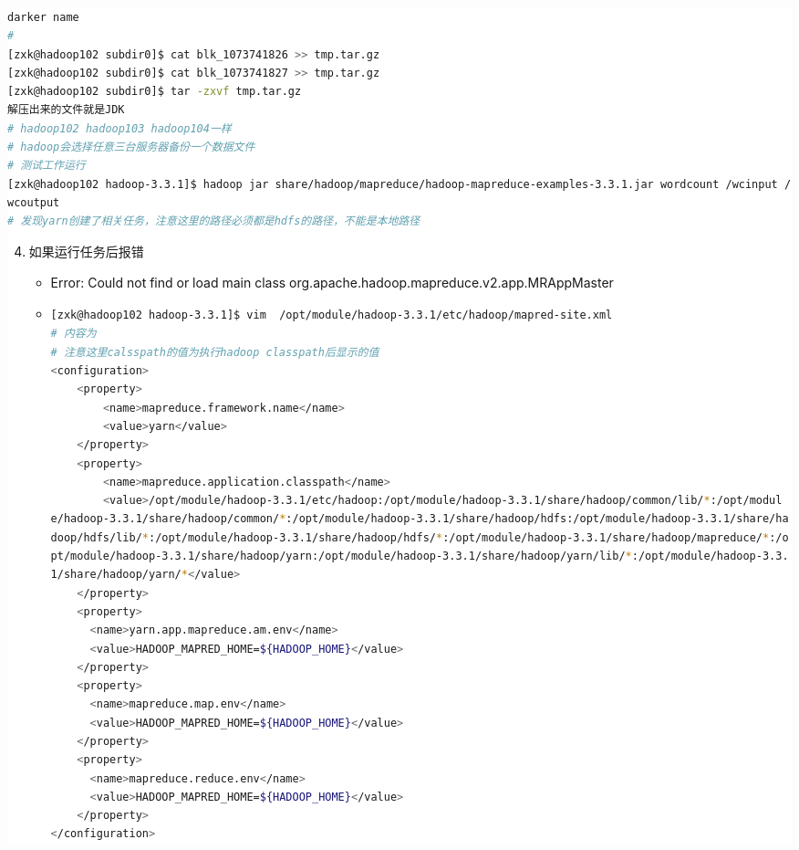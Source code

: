    ```bash
   darker name
   # 
   [zxk@hadoop102 subdir0]$ cat blk_1073741826 >> tmp.tar.gz
   [zxk@hadoop102 subdir0]$ cat blk_1073741827 >> tmp.tar.gz
   [zxk@hadoop102 subdir0]$ tar -zxvf tmp.tar.gz
   解压出来的文件就是JDK
   # hadoop102 hadoop103 hadoop104一样
   # hadoop会选择任意三台服务器备份一个数据文件
   # 测试工作运行
   [zxk@hadoop102 hadoop-3.3.1]$ hadoop jar share/hadoop/mapreduce/hadoop-mapreduce-examples-3.3.1.jar wordcount /wcinput /wcoutput
   # 发现yarn创建了相关任务，注意这里的路径必须都是hdfs的路径，不能是本地路径
   ```

4. 如果运行任务后报错

   - Error: Could not find or load main class org.apache.hadoop.mapreduce.v2.app.MRAppMaster

   - ```bash
     [zxk@hadoop102 hadoop-3.3.1]$ vim  /opt/module/hadoop-3.3.1/etc/hadoop/mapred-site.xml
     # 内容为
     # 注意这里calsspath的值为执行hadoop classpath后显示的值
     <configuration>
         <property>
             <name>mapreduce.framework.name</name>
             <value>yarn</value>
         </property>
         <property>
             <name>mapreduce.application.classpath</name>
             <value>/opt/module/hadoop-3.3.1/etc/hadoop:/opt/module/hadoop-3.3.1/share/hadoop/common/lib/*:/opt/module/hadoop-3.3.1/share/hadoop/common/*:/opt/module/hadoop-3.3.1/share/hadoop/hdfs:/opt/module/hadoop-3.3.1/share/hadoop/hdfs/lib/*:/opt/module/hadoop-3.3.1/share/hadoop/hdfs/*:/opt/module/hadoop-3.3.1/share/hadoop/mapreduce/*:/opt/module/hadoop-3.3.1/share/hadoop/yarn:/opt/module/hadoop-3.3.1/share/hadoop/yarn/lib/*:/opt/module/hadoop-3.3.1/share/hadoop/yarn/*</value>
         </property>
         <property>
           <name>yarn.app.mapreduce.am.env</name>
           <value>HADOOP_MAPRED_HOME=${HADOOP_HOME}</value>
         </property>
         <property>
           <name>mapreduce.map.env</name>
           <value>HADOOP_MAPRED_HOME=${HADOOP_HOME}</value>
         </property>
         <property>
           <name>mapreduce.reduce.env</name>
           <value>HADOOP_MAPRED_HOME=${HADOOP_HOME}</value>
         </property>
     </configuration>
     